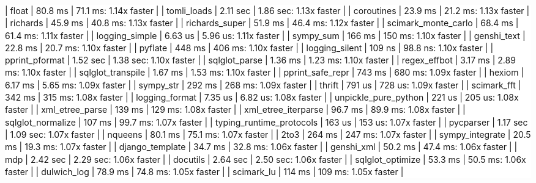 | float                      | 80.8 ms                                                | 71.1 ms: 1.14x faster                                                  |
| tomli_loads                | 2.11 sec                                               | 1.86 sec: 1.13x faster                                                 |
| coroutines                 | 23.9 ms                                                | 21.2 ms: 1.13x faster                                                  |
| richards                   | 45.9 ms                                                | 40.8 ms: 1.13x faster                                                  |
| richards_super             | 51.9 ms                                                | 46.4 ms: 1.12x faster                                                  |
| scimark_monte_carlo        | 68.4 ms                                                | 61.4 ms: 1.11x faster                                                  |
| logging_simple             | 6.63 us                                                | 5.96 us: 1.11x faster                                                  |
| sympy_sum                  | 166 ms                                                 | 150 ms: 1.10x faster                                                   |
| genshi_text                | 22.8 ms                                                | 20.7 ms: 1.10x faster                                                  |
| pyflate                    | 448 ms                                                 | 406 ms: 1.10x faster                                                   |
| logging_silent             | 109 ns                                                 | 98.8 ns: 1.10x faster                                                  |
| pprint_pformat             | 1.52 sec                                               | 1.38 sec: 1.10x faster                                                 |
| sqlglot_parse              | 1.36 ms                                                | 1.23 ms: 1.10x faster                                                  |
| regex_effbot               | 3.17 ms                                                | 2.89 ms: 1.10x faster                                                  |
| sqlglot_transpile          | 1.67 ms                                                | 1.53 ms: 1.10x faster                                                  |
| pprint_safe_repr           | 743 ms                                                 | 680 ms: 1.09x faster                                                   |
| hexiom                     | 6.17 ms                                                | 5.65 ms: 1.09x faster                                                  |
| sympy_str                  | 292 ms                                                 | 268 ms: 1.09x faster                                                   |
| thrift                     | 791 us                                                 | 728 us: 1.09x faster                                                   |
| scimark_fft                | 342 ms                                                 | 315 ms: 1.08x faster                                                   |
| logging_format             | 7.35 us                                                | 6.82 us: 1.08x faster                                                  |
| unpickle_pure_python       | 221 us                                                 | 205 us: 1.08x faster                                                   |
| xml_etree_parse            | 139 ms                                                 | 129 ms: 1.08x faster                                                   |
| xml_etree_iterparse        | 96.7 ms                                                | 89.9 ms: 1.08x faster                                                  |
| sqlglot_normalize          | 107 ms                                                 | 99.7 ms: 1.07x faster                                                  |
| typing_runtime_protocols   | 163 us                                                 | 153 us: 1.07x faster                                                   |
| pycparser                  | 1.17 sec                                               | 1.09 sec: 1.07x faster                                                 |
| nqueens                    | 80.1 ms                                                | 75.1 ms: 1.07x faster                                                  |
| 2to3                       | 264 ms                                                 | 247 ms: 1.07x faster                                                   |
| sympy_integrate            | 20.5 ms                                                | 19.3 ms: 1.07x faster                                                  |
| django_template            | 34.7 ms                                                | 32.8 ms: 1.06x faster                                                  |
| genshi_xml                 | 50.2 ms                                                | 47.4 ms: 1.06x faster                                                  |
| mdp                        | 2.42 sec                                               | 2.29 sec: 1.06x faster                                                 |
| docutils                   | 2.64 sec                                               | 2.50 sec: 1.06x faster                                                 |
| sqlglot_optimize           | 53.3 ms                                                | 50.5 ms: 1.06x faster                                                  |
| dulwich_log                | 78.9 ms                                                | 74.8 ms: 1.05x faster                                                  |
| scimark_lu                 | 114 ms                                                 | 109 ms: 1.05x faster                                                   |